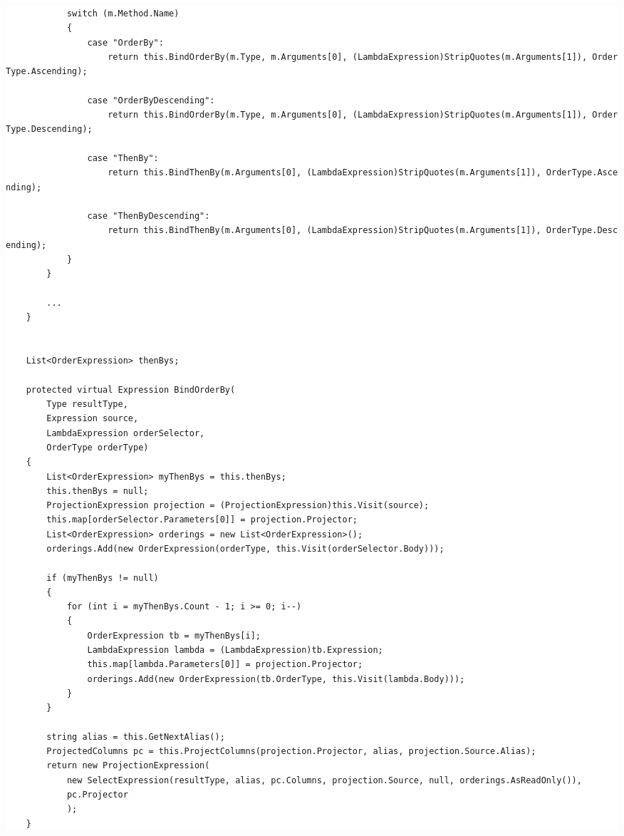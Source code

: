                 switch (m.Method.Name) 
                {
                    case "OrderBy":
                        return this.BindOrderBy(m.Type, m.Arguments[0], (LambdaExpression)StripQuotes(m.Arguments[1]), OrderType.Ascending);

                    case "OrderByDescending":
                        return this.BindOrderBy(m.Type, m.Arguments[0], (LambdaExpression)StripQuotes(m.Arguments[1]), OrderType.Descending);

                    case "ThenBy":
                        return this.BindThenBy(m.Arguments[0], (LambdaExpression)StripQuotes(m.Arguments[1]), OrderType.Ascending);

                    case "ThenByDescending":
                        return this.BindThenBy(m.Arguments[0], (LambdaExpression)StripQuotes(m.Arguments[1]), OrderType.Descending);
                }
            }

            ...
        }


        List<OrderExpression> thenBys;

        protected virtual Expression BindOrderBy(
            Type resultType, 
            Expression source, 
            LambdaExpression orderSelector, 
            OrderType orderType) 
        {
            List<OrderExpression> myThenBys = this.thenBys;
            this.thenBys = null;
            ProjectionExpression projection = (ProjectionExpression)this.Visit(source);
            this.map[orderSelector.Parameters[0]] = projection.Projector;
            List<OrderExpression> orderings = new List<OrderExpression>();
            orderings.Add(new OrderExpression(orderType, this.Visit(orderSelector.Body)));

            if (myThenBys != null) 
            {
                for (int i = myThenBys.Count - 1; i >= 0; i--) 
                {
                    OrderExpression tb = myThenBys[i];
                    LambdaExpression lambda = (LambdaExpression)tb.Expression;
                    this.map[lambda.Parameters[0]] = projection.Projector;
                    orderings.Add(new OrderExpression(tb.OrderType, this.Visit(lambda.Body)));
                }
            }

            string alias = this.GetNextAlias();
            ProjectedColumns pc = this.ProjectColumns(projection.Projector, alias, projection.Source.Alias);
            return new ProjectionExpression(
                new SelectExpression(resultType, alias, pc.Columns, projection.Source, null, orderings.AsReadOnly()),
                pc.Projector
                );
        }
